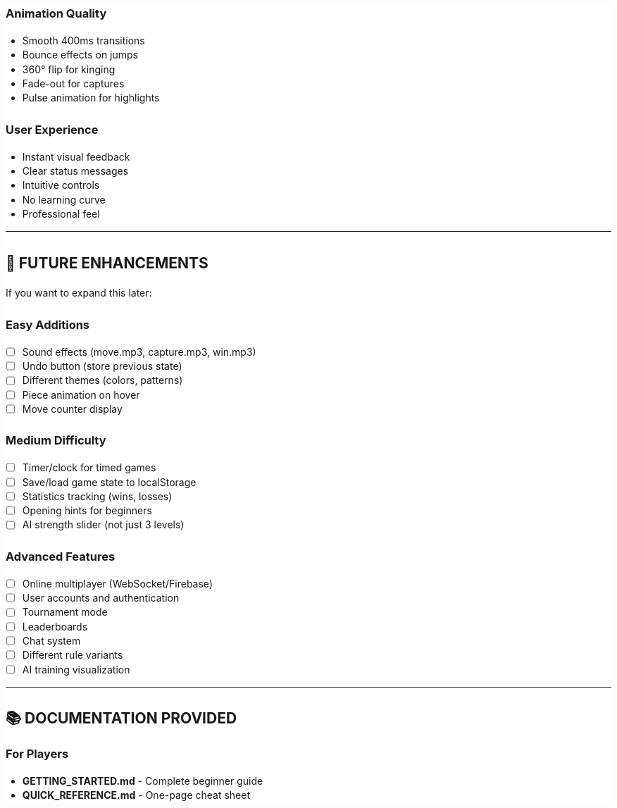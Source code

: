 ### Animation Quality
- Smooth 400ms transitions
- Bounce effects on jumps
- 360° flip for kinging
- Fade-out for captures
- Pulse animation for highlights

### User Experience
- Instant visual feedback
- Clear status messages
- Intuitive controls
- No learning curve
- Professional feel

---

## 🔮 FUTURE ENHANCEMENTS

If you want to expand this later:

### Easy Additions
- [ ] Sound effects (move.mp3, capture.mp3, win.mp3)
- [ ] Undo button (store previous state)
- [ ] Different themes (colors, patterns)
- [ ] Piece animation on hover
- [ ] Move counter display

### Medium Difficulty
- [ ] Timer/clock for timed games
- [ ] Save/load game state to localStorage
- [ ] Statistics tracking (wins, losses)
- [ ] Opening hints for beginners
- [ ] AI strength slider (not just 3 levels)

### Advanced Features
- [ ] Online multiplayer (WebSocket/Firebase)
- [ ] User accounts and authentication
- [ ] Tournament mode
- [ ] Leaderboards
- [ ] Chat system
- [ ] Different rule variants
- [ ] AI training visualization

---

## 📚 DOCUMENTATION PROVIDED

### For Players
- **GETTING_STARTED.md** - Complete beginner guide
- **QUICK_REFERENCE.md** - One-page cheat sheet
